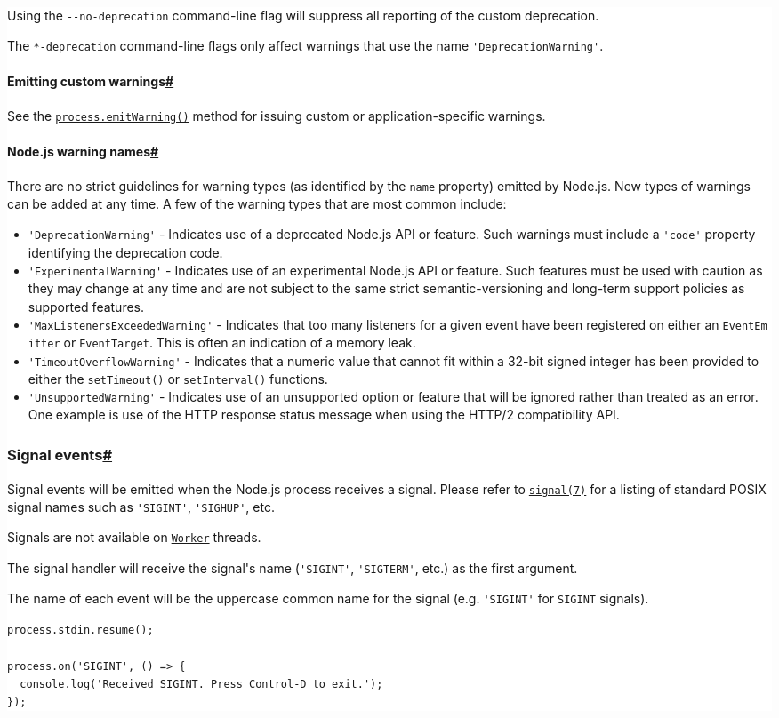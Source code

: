 Using the `--no-deprecation` command-line flag will suppress all reporting of the custom deprecation.

The `*-deprecation` command-line flags only affect warnings that use the name `'DeprecationWarning'`.

#### Emitting custom warnings[#](#process_emitting_custom_warnings)

See the [`process.emitWarning()`](#process_process_emitwarning_warning_type_code_ctor) method for issuing custom or application-specific warnings.

#### Node.js warning names[#](#process_node_js_warning_names)

There are no strict guidelines for warning types (as identified by the `name` property) emitted by Node.js. New types of warnings can be added at any time. A few of the warning types that are most common include:

- `'DeprecationWarning'` - Indicates use of a deprecated Node.js API or feature. Such warnings must include a `'code'` property identifying the [deprecation code](chrome-extension://cjedbglnccaioiolemnfhjncicchinao/deprecations.html).
- `'ExperimentalWarning'` - Indicates use of an experimental Node.js API or feature. Such features must be used with caution as they may change at any time and are not subject to the same strict semantic-versioning and long-term support policies as supported features.
- `'MaxListenersExceededWarning'` - Indicates that too many listeners for a given event have been registered on either an `EventEmitter` or `EventTarget`. This is often an indication of a memory leak.
- `'TimeoutOverflowWarning'` - Indicates that a numeric value that cannot fit within a 32-bit signed integer has been provided to either the `setTimeout()` or `setInterval()` functions.
- `'UnsupportedWarning'` - Indicates use of an unsupported option or feature that will be ignored rather than treated as an error. One example is use of the HTTP response status message when using the HTTP/2 compatibility API.

### Signal events[#](#process_signal_events)

Signal events will be emitted when the Node.js process receives a signal. Please refer to [`signal(7)`](http://man7.org/linux/man-pages/man7/signal.7.html) for a listing of standard POSIX signal names such as `'SIGINT'`, `'SIGHUP'`, etc.

Signals are not available on [`Worker`](chrome-extension://cjedbglnccaioiolemnfhjncicchinao/worker_threads.html#worker_threads_class_worker) threads.

The signal handler will receive the signal's name (`'SIGINT'`, `'SIGTERM'`, etc.) as the first argument.

The name of each event will be the uppercase common name for the signal (e.g. `'SIGINT'` for `SIGINT` signals).

    process.stdin.resume();

    process.on('SIGINT', () => {
      console.log('Received SIGINT. Press Control-D to exit.');
    });

